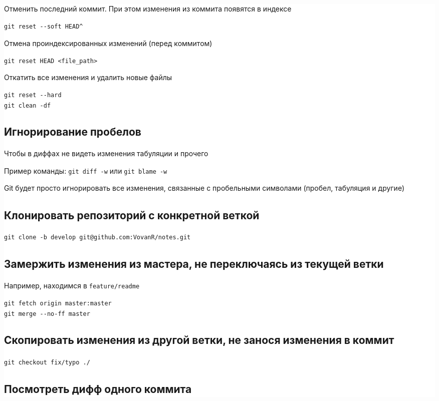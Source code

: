 Отменить последний коммит. При этом изменения из коммита появятся в индексе
```shell
git reset --soft HEAD^
```

Отмена проиндексированных изменений (перед коммитом)
```shell
git reset HEAD <file_path>
```

Откатить все изменения и удалить новые файлы
```shell
git reset --hard
git clean -df
```



## Игнорирование пробелов

Чтобы в диффах не видеть изменения табуляции и прочего

Пример команды: `git diff -w` или `git blame -w`

Git будет просто игнорировать все изменения, связанные с пробельными символами
(пробел, табуляция и другие)



## Клонировать репозиторий с конкретной веткой

```shell
git clone -b develop git@github.com:VovanR/notes.git
```



## Замержить изменения из мастера, не переключаясь из текущей ветки

Например, находимся в `feature/readme`
```shell
git fetch origin master:master
git merge --no-ff master
```



## Скопировать изменения из другой ветки, не занося изменения в коммит

```shell
git checkout fix/typo ./
```



## Посмотреть дифф одного коммита

